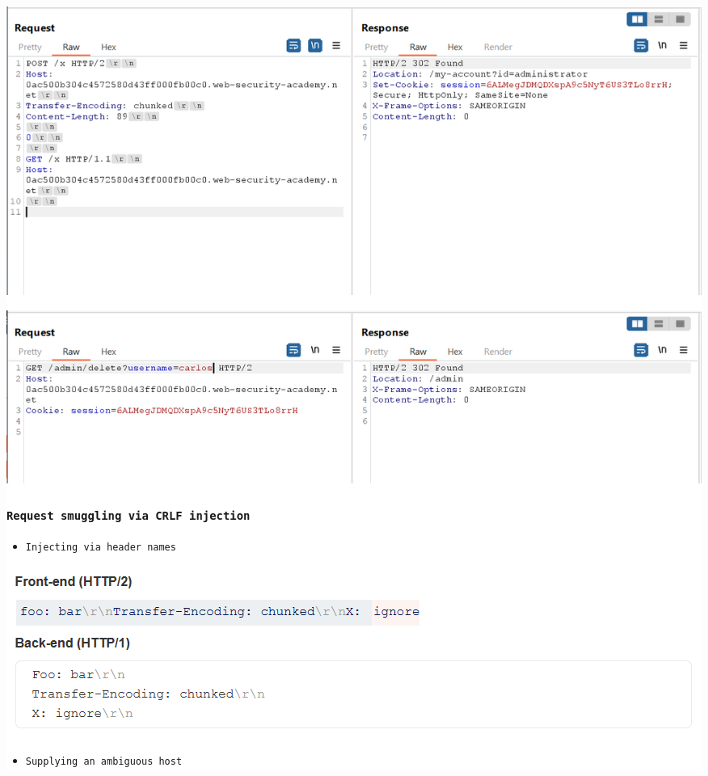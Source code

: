 ![](./img_http_rs/Screenshot%202023-06-27%20123320.png)

![](./img_http_rs/Screenshot%202023-06-27%20123555.png)

### **`Request smuggling via CRLF injection`**

- `Injecting via header names`

![](./img_http_rs/Screenshot%202023-06-27%20130213.png)

- `Supplying an ambiguous host`
